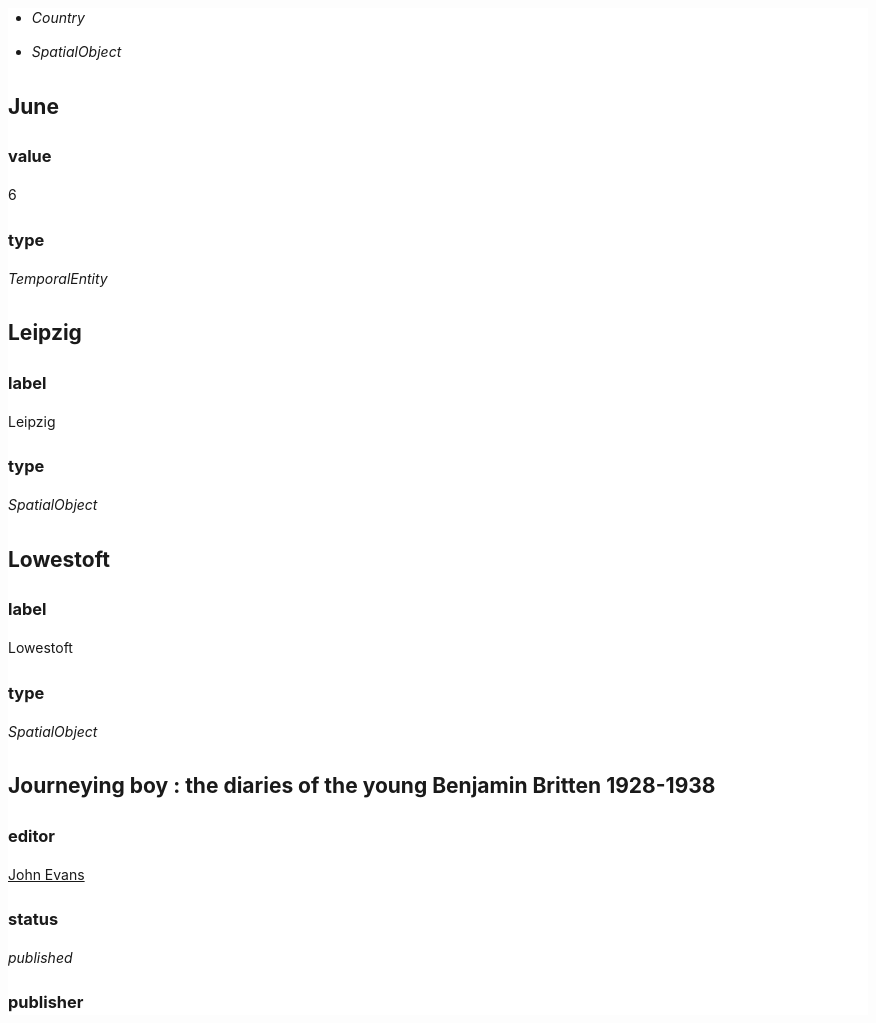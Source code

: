  - *Country*

 - *SpatialObject*

## June

### value


6

### type


*TemporalEntity*

## Leipzig

### label


Leipzig

### type


*SpatialObject*

## Lowestoft

### label


Lowestoft

### type


*SpatialObject*

## Journeying boy : the diaries of the young Benjamin Britten 1928-1938

### editor


[John Evans](#John-Evans)

### status


*published*

### publisher
